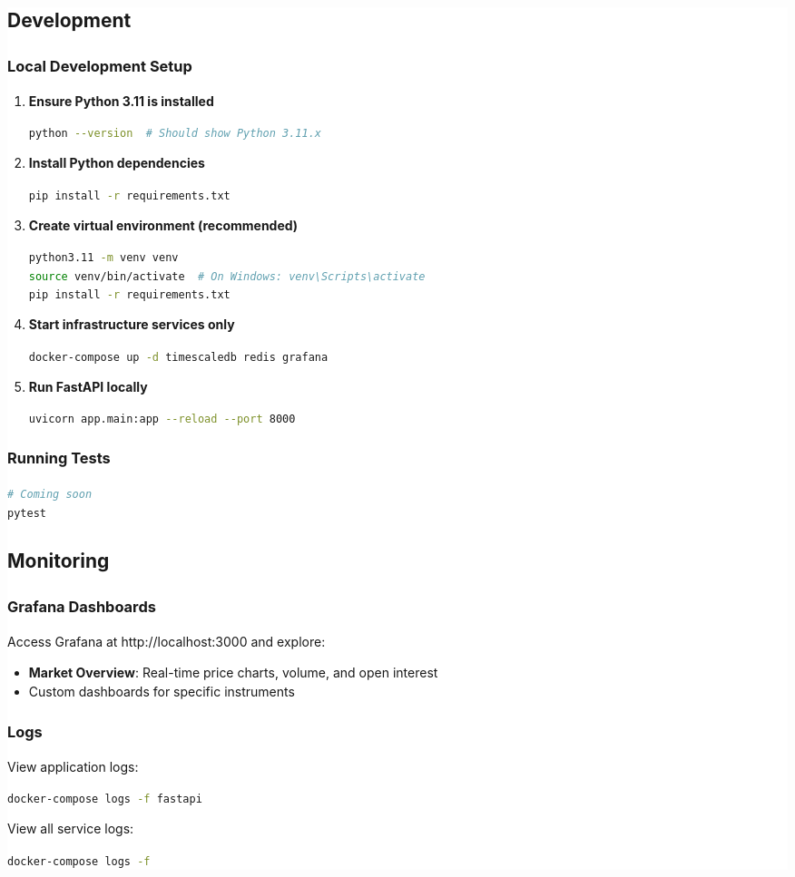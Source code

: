 ## Development

### Local Development Setup

1. **Ensure Python 3.11 is installed**
   ```bash
   python --version  # Should show Python 3.11.x
   ```

2. **Install Python dependencies**
   ```bash
   pip install -r requirements.txt
   ```

3. **Create virtual environment (recommended)**
   ```bash
   python3.11 -m venv venv
   source venv/bin/activate  # On Windows: venv\Scripts\activate
   pip install -r requirements.txt
   ```

4. **Start infrastructure services only**
   ```bash
   docker-compose up -d timescaledb redis grafana
   ```

5. **Run FastAPI locally**
   ```bash
   uvicorn app.main:app --reload --port 8000
   ```

### Running Tests

```bash
# Coming soon
pytest
```

## Monitoring

### Grafana Dashboards

Access Grafana at http://localhost:3000 and explore:

- **Market Overview**: Real-time price charts, volume, and open interest
- Custom dashboards for specific instruments

### Logs

View application logs:
```bash
docker-compose logs -f fastapi
```

View all service logs:
```bash
docker-compose logs -f
```

